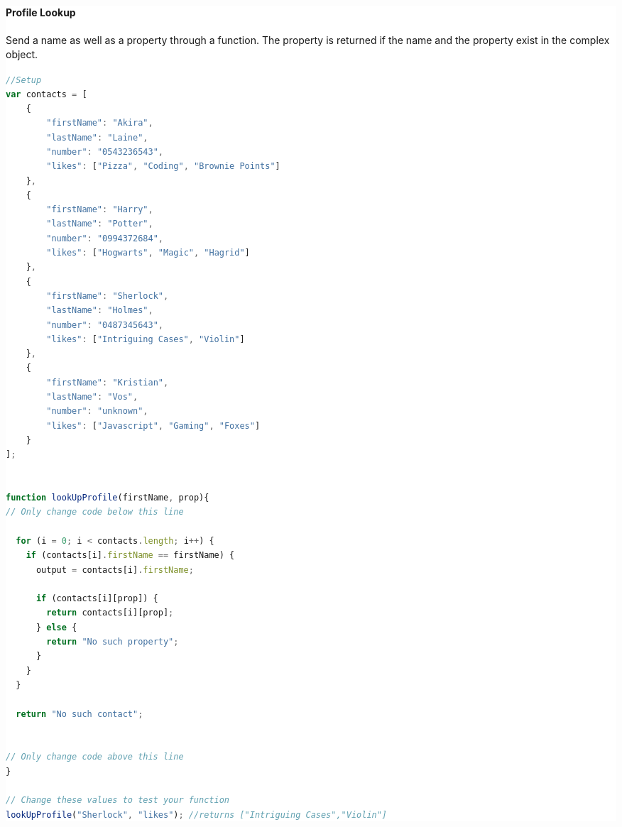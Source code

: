 
#### Profile Lookup
Send a name as well as a property through a function. The property is returned if the name and the property exist in the complex object.

```JavaScript
//Setup
var contacts = [
    {
        "firstName": "Akira",
        "lastName": "Laine",
        "number": "0543236543",
        "likes": ["Pizza", "Coding", "Brownie Points"]
    },
    {
        "firstName": "Harry",
        "lastName": "Potter",
        "number": "0994372684",
        "likes": ["Hogwarts", "Magic", "Hagrid"]
    },
    {
        "firstName": "Sherlock",
        "lastName": "Holmes",
        "number": "0487345643",
        "likes": ["Intriguing Cases", "Violin"]
    },
    {
        "firstName": "Kristian",
        "lastName": "Vos",
        "number": "unknown",
        "likes": ["Javascript", "Gaming", "Foxes"]
    }
];


function lookUpProfile(firstName, prop){
// Only change code below this line

  for (i = 0; i < contacts.length; i++) {
    if (contacts[i].firstName == firstName) {
      output = contacts[i].firstName;
      
      if (contacts[i][prop]) {
        return contacts[i][prop];     
      } else {
        return "No such property";
      }
    } 
  }
  
  return "No such contact";

  
// Only change code above this line
}

// Change these values to test your function
lookUpProfile("Sherlock", "likes"); //returns ["Intriguing Cases","Violin"]
```
